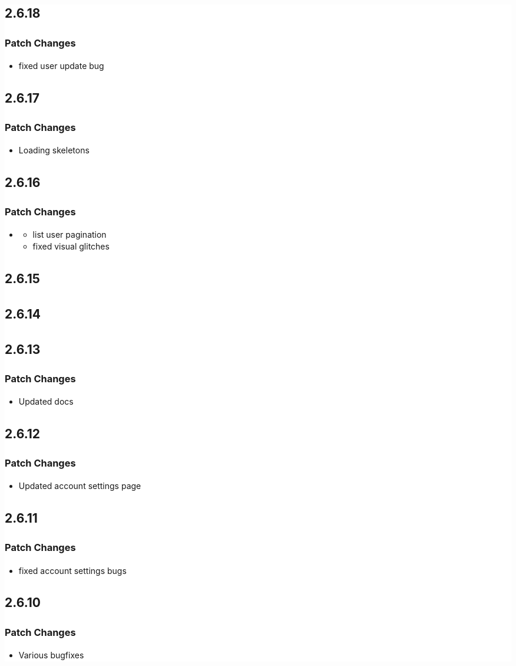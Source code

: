 ## 2.6.18

### Patch Changes

- fixed user update bug

## 2.6.17

### Patch Changes

- Loading skeletons

## 2.6.16

### Patch Changes

- - list user pagination
  - fixed visual glitches

## 2.6.15

## 2.6.14

## 2.6.13

### Patch Changes

- Updated docs

## 2.6.12

### Patch Changes

- Updated account settings page

## 2.6.11

### Patch Changes

- fixed account settings bugs

## 2.6.10

### Patch Changes

- Various bugfixes
